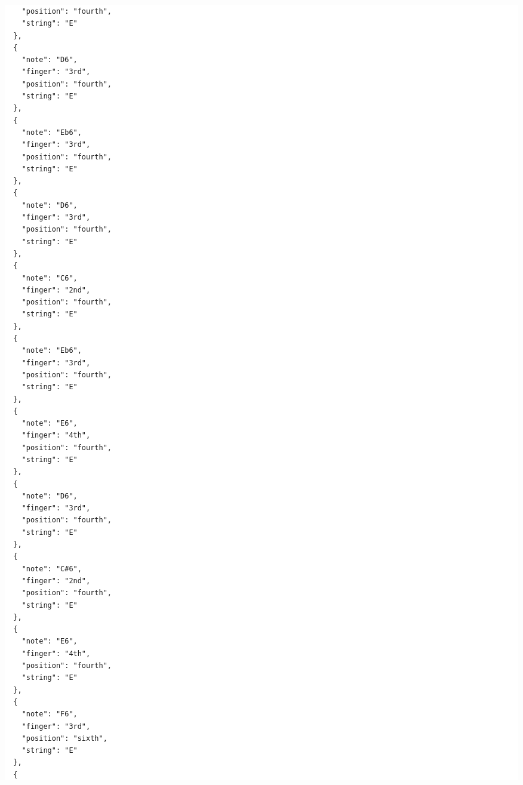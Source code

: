         "position": "fourth",
        "string": "E"
      },
      {
        "note": "D6",
        "finger": "3rd",
        "position": "fourth",
        "string": "E"
      },
      {
        "note": "Eb6",
        "finger": "3rd",
        "position": "fourth",
        "string": "E"
      },
      {
        "note": "D6",
        "finger": "3rd",
        "position": "fourth",
        "string": "E"
      },
      {
        "note": "C6",
        "finger": "2nd",
        "position": "fourth",
        "string": "E"
      },
      {
        "note": "Eb6",
        "finger": "3rd",
        "position": "fourth",
        "string": "E"
      },
      {
        "note": "E6",
        "finger": "4th",
        "position": "fourth",
        "string": "E"
      },
      {
        "note": "D6",
        "finger": "3rd",
        "position": "fourth",
        "string": "E"
      },
      {
        "note": "C#6",
        "finger": "2nd",
        "position": "fourth",
        "string": "E"
      },
      {
        "note": "E6",
        "finger": "4th",
        "position": "fourth",
        "string": "E"
      },
      {
        "note": "F6",
        "finger": "3rd",
        "position": "sixth",
        "string": "E"
      },
      {